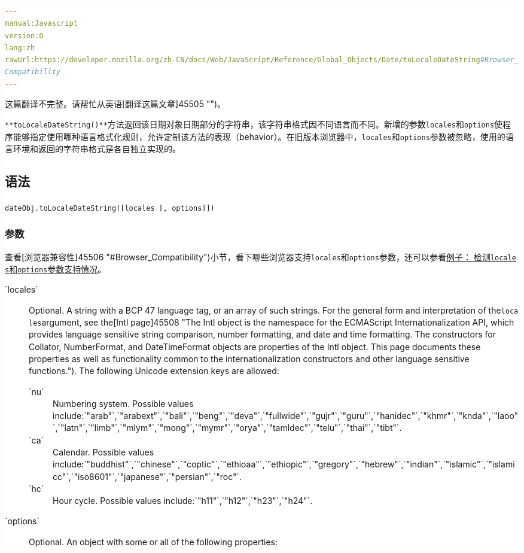 ```yaml
---
manual:Javascript
version:0
lang:zh
rawUrl:https://developer.mozilla.org/zh-CN/docs/Web/JavaScript/Reference/Global_Objects/Date/toLocaleDateString#Browser_Compatibility
---
```




这篇翻译不完整。请帮忙从英语[翻译这篇文章]45505 "")。






`**toLocaleDateString()**`方法返回该日期对象日期部分的字符串，该字符串格式因不同语言而不同。新增的参数`locales`和`options`使程序能够指定使用哪种语言格式化规则，允许定制该方法的表现（behavior）。在旧版本浏览器中，`locales`和`options`参数被忽略，使用的语言环境和返回的字符串格式是各自独立实现的。

<iframe src='https://interactive-examples.mdn.mozilla.net/pages/js/date-tolocaledatestring.html' width='100%' height='250'></iframe>

## 语法<a name="Syntax"></a>

```
dateObj.toLocaleDateString([locales [, options]])
```

### 参数<a name="Parameters"></a>


查看[浏览器兼容性]45506 "#Browser_Compatibility")小节，看下哪些浏览器支持`locales`和`options`参数，还可以参看[例子： 检测`locales`和`options`参数支持情况](%41902#Example:_Checking_for_support_for_locales_and_options_arguments "")。

<dl><dt id=''>`locales`</dt><dd>

Optional. A string with a BCP 47 language tag, or an array of such strings. For the general form and interpretation of the`locales`argument, see the[Intl page]45508 "The Intl object is the namespace for the ECMAScript Internationalization API, which provides language sensitive string comparison, number formatting, and date and time formatting. The constructors for Collator, NumberFormat, and DateTimeFormat objects are properties of the Intl object. This page documents these properties as well as functionality common to the internationalization constructors and other language sensitive functions."). The following Unicode extension keys are allowed:

<dl><dt id=''>`nu`</dt><dd>Numbering system. Possible values include:`"arab"`,`"arabext"`,`"bali"`,`"beng"`,`"deva"`,`"fullwide"`,`"gujr"`,`"guru"`,`"hanidec"`,`"khmr"`,`"knda"`,`"laoo"`,`"latn"`,`"limb"`,`"mlym"`,`"mong"`,`"mymr"`,`"orya"`,`"tamldec"`,`"telu"`,`"thai"`,`"tibt"`.</dd><dt id=''>`ca`</dt><dd>Calendar. Possible values include:`"buddhist"`,`"chinese"`,`"coptic"`,`"ethioaa"`,`"ethiopic"`,`"gregory"`,`"hebrew"`,`"indian"`,`"islamic"`,`"islamicc"`,`"iso8601"`,`"japanese"`,`"persian"`,`"roc"`.</dd><dt id=''>`hc`</dt><dd>Hour cycle. Possible values include:`"h11"`,`"h12"`,`"h23"`,`"h24"`.</dd></dl></dd><dt id=''>`options`</dt><dd>

Optional. An object with some or all of the following properties:
